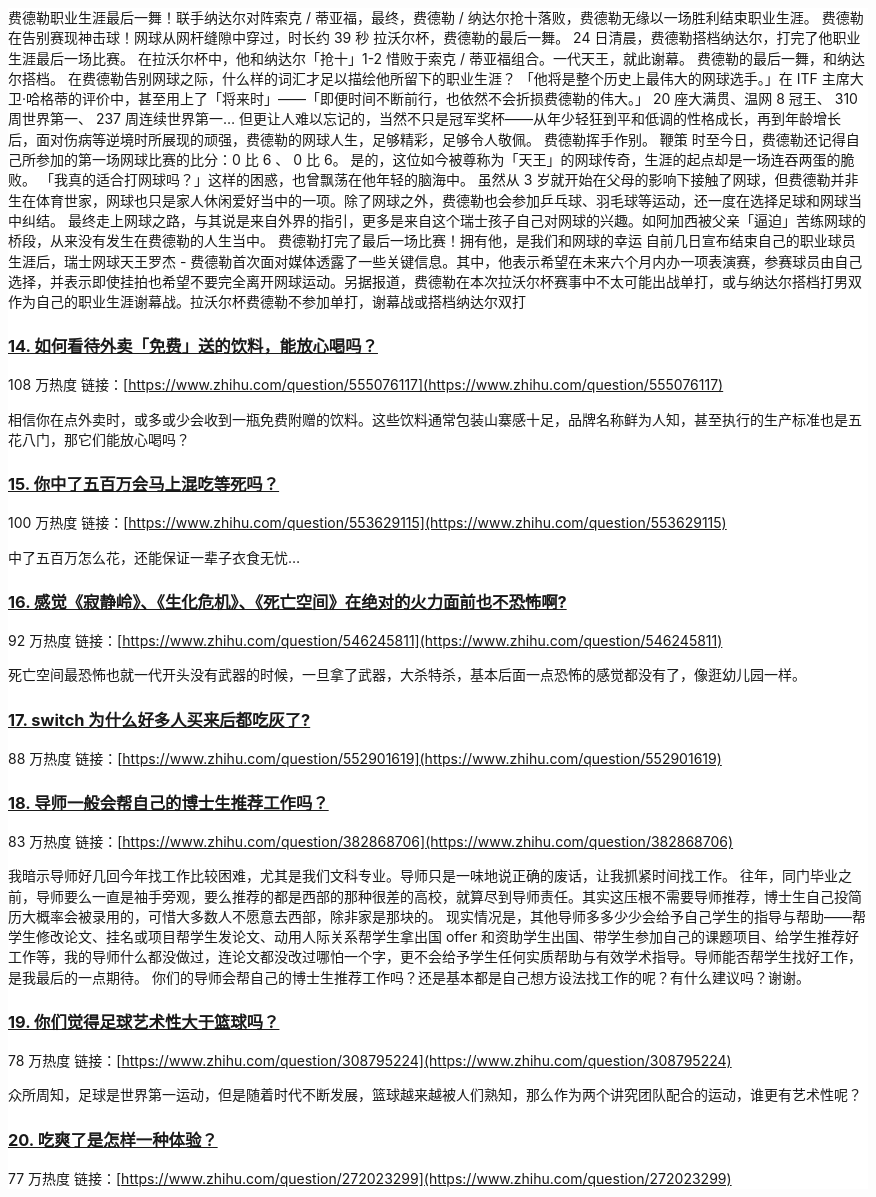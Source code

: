 费德勒职业生涯最后一舞！联手纳达尔对阵索克 / 蒂亚福，最终，费德勒 / 纳达尔抢十落败，费德勒无缘以一场胜利结束职业生涯。 费德勒在告别赛现神击球！网球从网杆缝隙中穿过，时长约 39 秒 拉沃尔杯，费德勒的最后一舞。 24 日清晨，费德勒搭档纳达尔，打完了他职业生涯最后一场比赛。 在拉沃尔杯中，他和纳达尔「抢十」1-2 惜败于索克 / 蒂亚福组合。一代天王，就此谢幕。 费德勒的最后一舞，和纳达尔搭档。 在费德勒告别网球之际，什么样的词汇才足以描绘他所留下的职业生涯？ 「他将是整个历史上最伟大的网球选手。」在 ITF 主席大卫·哈格蒂的评价中，甚至用上了「将来时」——「即便时间不断前行，也依然不会折损费德勒的伟大。」 20 座大满贯、温网 8 冠王、 310 周世界第一、 237 周连续世界第一… 但更让人难以忘记的，当然不只是冠军奖杯——从年少轻狂到平和低调的性格成长，再到年龄增长后，面对伤病等逆境时所展现的顽强，费德勒的网球人生，足够精彩，足够令人敬佩。 费德勒挥手作别。 鞭策 时至今日，费德勒还记得自己所参加的第一场网球比赛的比分：0 比 6 、 0 比 6。 是的，这位如今被尊称为「天王」的网球传奇，生涯的起点却是一场连吞两蛋的脆败。 「我真的适合打网球吗？」这样的困惑，也曾飘荡在他年轻的脑海中。 虽然从 3 岁就开始在父母的影响下接触了网球，但费德勒并非生在体育世家，网球也只是家人休闲爱好当中的一项。除了网球之外，费德勒也会参加乒乓球、羽毛球等运动，还一度在选择足球和网球当中纠结。 最终走上网球之路，与其说是来自外界的指引，更多是来自这个瑞士孩子自己对网球的兴趣。如阿加西被父亲「逼迫」苦练网球的桥段，从来没有发生在费德勒的人生当中。 费德勒打完了最后一场比赛！拥有他，是我们和网球的幸运 自前几日宣布结束自己的职业球员生涯后，瑞士网球天王罗杰 - 费德勒首次面对媒体透露了一些关键信息。其中，他表示希望在未来六个月内办一项表演赛，参赛球员由自己选择，并表示即使挂拍也希望不要完全离开网球运动。另据报道，费德勒在本次拉沃尔杯赛事中不太可能出战单打，或与纳达尔搭档打男双作为自己的职业生涯谢幕战。拉沃尔杯费德勒不参加单打，谢幕战或搭档纳达尔双打

### [14. 如何看待外卖「免费」送的饮料，能放心喝吗？](https://www.zhihu.com/question/555076117)
108 万热度 链接：[https://www.zhihu.com/question/555076117](https://www.zhihu.com/question/555076117)

相信你在点外卖时，或多或少会收到一瓶免费附赠的饮料。这些饮料通常包装山寨感十足，品牌名称鲜为人知，甚至执行的生产标准也是五花八门，那它们能放心喝吗？

### [15. 你中了五百万会马上混吃等死吗？](https://www.zhihu.com/question/553629115)
100 万热度 链接：[https://www.zhihu.com/question/553629115](https://www.zhihu.com/question/553629115)

中了五百万怎么花，还能保证一辈子衣食无忧…

### [16. 感觉《寂静岭》、《生化危机》、《死亡空间》在绝对的火力面前也不恐怖啊?](https://www.zhihu.com/question/546245811)
92 万热度 链接：[https://www.zhihu.com/question/546245811](https://www.zhihu.com/question/546245811)

死亡空间最恐怖也就一代开头没有武器的时候，一旦拿了武器，大杀特杀，基本后面一点恐怖的感觉都没有了，像逛幼儿园一样。

### [17. switch 为什么好多人买来后都吃灰了?](https://www.zhihu.com/question/552901619)
88 万热度 链接：[https://www.zhihu.com/question/552901619](https://www.zhihu.com/question/552901619)



### [18. 导师一般会帮自己的博士生推荐工作吗？](https://www.zhihu.com/question/382868706)
83 万热度 链接：[https://www.zhihu.com/question/382868706](https://www.zhihu.com/question/382868706)

我暗示导师好几回今年找工作比较困难，尤其是我们文科专业。导师只是一味地说正确的废话，让我抓紧时间找工作。 往年，同门毕业之前，导师要么一直是袖手旁观，要么推荐的都是西部的那种很差的高校，就算尽到导师责任。其实这压根不需要导师推荐，博士生自己投简历大概率会被录用的，可惜大多数人不愿意去西部，除非家是那块的。 现实情况是，其他导师多多少少会给予自己学生的指导与帮助——帮学生修改论文、挂名或项目帮学生发论文、动用人际关系帮学生拿出国 offer 和资助学生出国、带学生参加自己的课题项目、给学生推荐好工作等，我的导师什么都没做过，连论文都没改过哪怕一个字，更不会给予学生任何实质帮助与有效学术指导。导师能否帮学生找好工作，是我最后的一点期待。 你们的导师会帮自己的博士生推荐工作吗？还是基本都是自己想方设法找工作的呢？有什么建议吗？谢谢。

### [19. 你们觉得足球艺术性大于篮球吗？](https://www.zhihu.com/question/308795224)
78 万热度 链接：[https://www.zhihu.com/question/308795224](https://www.zhihu.com/question/308795224)

众所周知，足球是世界第一运动，但是随着时代不断发展，篮球越来越被人们熟知，那么作为两个讲究团队配合的运动，谁更有艺术性呢？

### [20. 吃爽了是怎样一种体验？](https://www.zhihu.com/question/272023299)
77 万热度 链接：[https://www.zhihu.com/question/272023299](https://www.zhihu.com/question/272023299)

